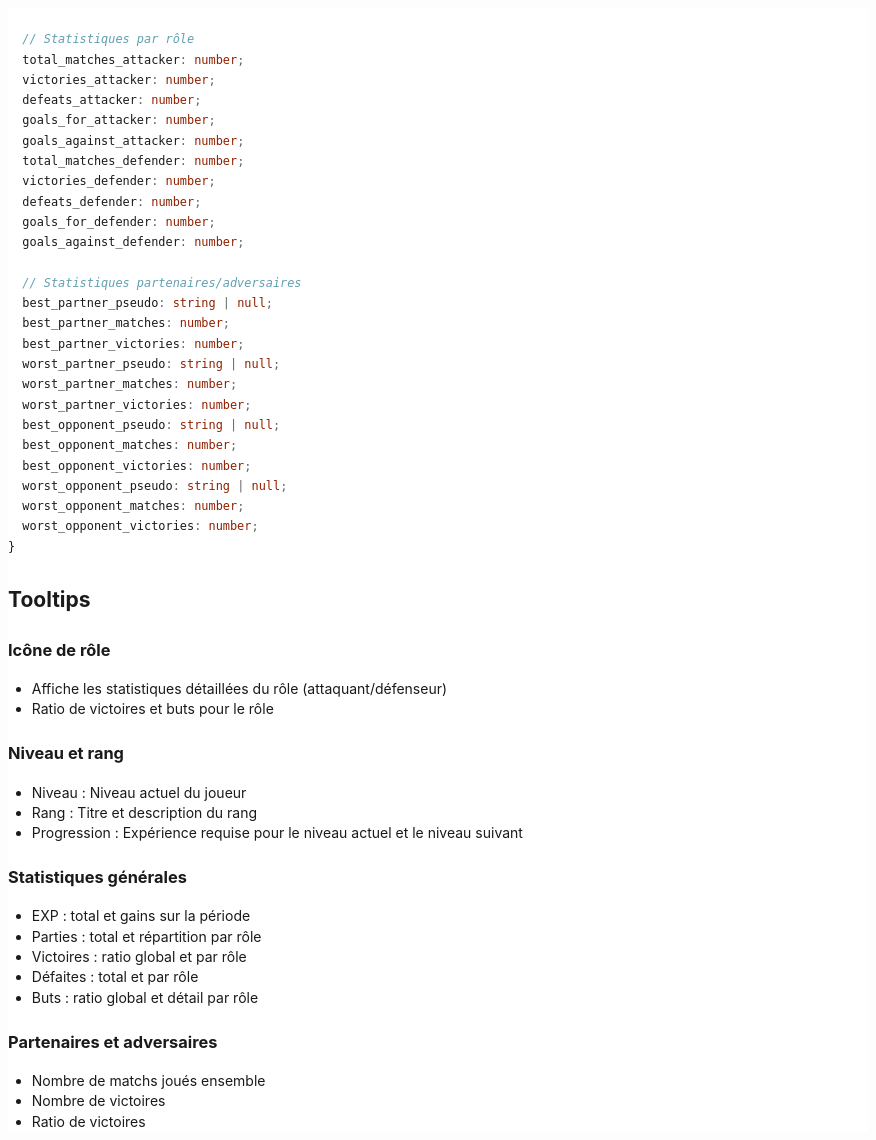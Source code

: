 ```typescript
  
  // Statistiques par rôle
  total_matches_attacker: number;
  victories_attacker: number;
  defeats_attacker: number;
  goals_for_attacker: number;
  goals_against_attacker: number;
  total_matches_defender: number;
  victories_defender: number;
  defeats_defender: number;
  goals_for_defender: number;
  goals_against_defender: number;
  
  // Statistiques partenaires/adversaires
  best_partner_pseudo: string | null;
  best_partner_matches: number;
  best_partner_victories: number;
  worst_partner_pseudo: string | null;
  worst_partner_matches: number;
  worst_partner_victories: number;
  best_opponent_pseudo: string | null;
  best_opponent_matches: number;
  best_opponent_victories: number;
  worst_opponent_pseudo: string | null;
  worst_opponent_matches: number;
  worst_opponent_victories: number;
}
```

## Tooltips

### Icône de rôle
- Affiche les statistiques détaillées du rôle (attaquant/défenseur)
- Ratio de victoires et buts pour le rôle

### Niveau et rang
- Niveau : Niveau actuel du joueur
- Rang : Titre et description du rang
- Progression : Expérience requise pour le niveau actuel et le niveau suivant

### Statistiques générales
- EXP : total et gains sur la période
- Parties : total et répartition par rôle
- Victoires : ratio global et par rôle
- Défaites : total et par rôle
- Buts : ratio global et détail par rôle

### Partenaires et adversaires
- Nombre de matchs joués ensemble
- Nombre de victoires
- Ratio de victoires

